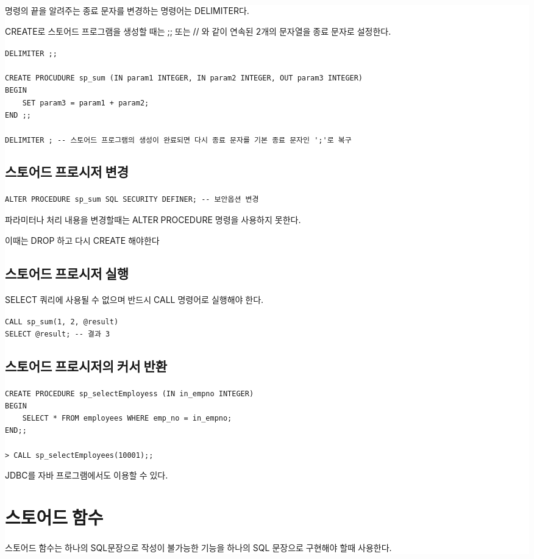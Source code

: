 명령의 끝을 알려주는 종료 문자를 변경하는 명령어는 DELIMITER다.

CREATE로 스토어드 프로그램을 생성할 때는 ;; 또는 // 와 같이 연속된 2개의 문자열을 종료 문자로 설정한다.

```mysql
DELIMITER ;;

CREATE PROCUDURE sp_sum (IN param1 INTEGER, IN param2 INTEGER, OUT param3 INTEGER)
BEGIN
	SET param3 = param1 + param2;
END ;;

DELIMITER ; -- 스토어드 프로그램의 생성이 완료되면 다시 종료 문자를 기본 종료 문자인 ';'로 복구
```



## 스토어드 프로시저 변경 

```mysql
ALTER PROCEDURE sp_sum SQL SECURITY DEFINER; -- 보안옵션 변경
```

파라미터나 처리 내용을 변경할때는 ALTER PROCEDURE 명령을 사용하지 못한다. 

이때는 DROP 하고 다시 CREATE 해야한다

## 스토어드 프로시저 실행

SELECT 쿼리에 사용될 수 없으며 반드시 CALL 명령어로 실행해야 한다.

```mysql
CALL sp_sum(1, 2, @result)
SELECT @result; -- 결과 3
```



## 스토어드 프로시저의 커서 반환

```mysql
CREATE PROCEDURE sp_selectEmployess (IN in_empno INTEGER)
BEGIN
	SELECT * FROM employees WHERE emp_no = in_empno;
END;;

> CALL sp_selectEmployees(10001);;
```

JDBC를 자바 프로그램에서도 이용할 수 있다.



# 스토어드 함수

스토어드 함수는 하나의 SQL문장으로 작성이 불가능한 기능을 하나의 SQL 문장으로 구현해야 할때 사용한다.
